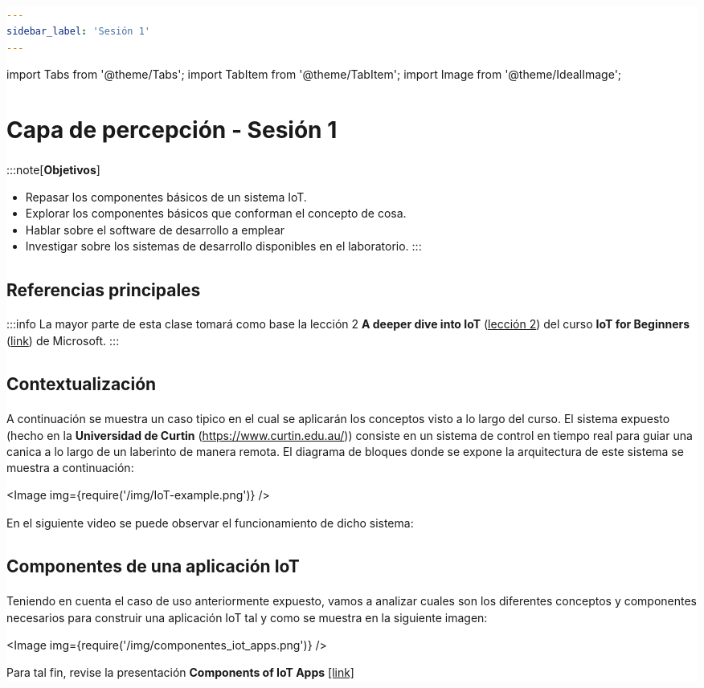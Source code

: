 ```yaml
---
sidebar_label: 'Sesión 1'
---
```


import Tabs from '@theme/Tabs';
import TabItem from '@theme/TabItem';
import Image from '@theme/IdealImage';


# Capa de percepción - Sesión 1

:::note[**Objetivos**]
* Repasar los componentes básicos de un sistema IoT.
* Explorar los componentes básicos que conforman el concepto de cosa.
* Hablar sobre el software de desarrollo a emplear
* Investigar sobre los sistemas de desarrollo disponibles en el laboratorio.
:::

## Referencias principales

:::info
La mayor parte de esta clase tomará como base la lección 2 **A deeper dive into IoT** ([lección 2](https://github.com/microsoft/IoT-For-Beginners)) del curso **IoT for Beginners** ([link](https://github.com/microsoft/IoT-For-Beginners)) de Microsoft.
:::

## Contextualización

A continuación se muestra un caso tipico en el cual se aplicarán los conceptos visto a lo largo del curso. El sistema expuesto (hecho en la **Universidad de Curtin** (https://www.curtin.edu.au/)) consiste en un sistema de control en tiempo real para guiar una canica a lo largo de un laberinto de manera remota. El diagrama de bloques donde se expone la arquitectura de este sistema se muestra a continuación:

<Image img={require('/img/IoT-example.png')} />

En el siguiente video se puede observar el funcionamiento de dicho sistema:

<iframe width="560" height="315" src="https://www.youtube.com/embed/ErS2W58StIs?si=a5B0oVeiGXwS7KaK" title="YouTube video player" frameborder="0" allow="accelerometer; autoplay; clipboard-write; encrypted-media; gyroscope; picture-in-picture; web-share" allowfullscreen></iframe>

## Componentes de una aplicación IoT

Teniendo en cuenta el caso de uso anteriormente expuesto, vamos a analizar cuales son los diferentes conceptos y componentes necesarios para construir una aplicación IoT tal y como se muestra en la siguiente imagen:

<Image img={require('/img/componentes_iot_apps.png')} />

Para tal fin, revise la presentación **Components of IoT Apps** [[link]](https://github.com/microsoft/IoT-For-Beginners/blob/main/slides/lesson-2.pdf)
